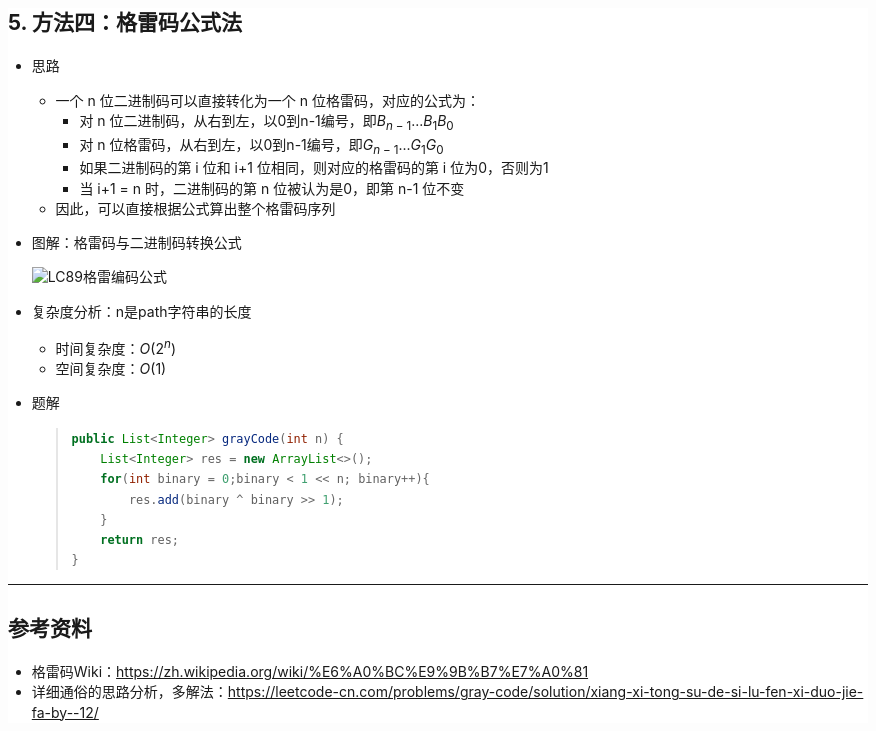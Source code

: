 
## 5. 方法四：格雷码公式法

* 思路

  * 一个 n 位二进制码可以直接转化为一个 n 位格雷码，对应的公式为：
    * 对 n 位二进制码，从右到左，以0到n-1编号，即$B_{n-1}...B_1B_0$
    * 对 n 位格雷码，从右到左，以0到n-1编号，即$G_{n-1}...G_1G_0$
    * 如果二进制码的第 i 位和 i+1 位相同，则对应的格雷码的第 i 位为0，否则为1
    * 当 i+1 = n 时，二进制码的第 n 位被认为是0，即第 n-1 位不变
  * 因此，可以直接根据公式算出整个格雷码序列

* 图解：格雷码与二进制码转换公式

  ![LC89格雷编码公式](https://gitee.com/chthollists/PicRepo/raw/master/CodeRecord/images-daily/LC89%E6%A0%BC%E9%9B%B7%E7%BC%96%E7%A0%81%E5%85%AC%E5%BC%8F.png)

* 复杂度分析：n是path字符串的长度

  * 时间复杂度：$O(2^n)$
  * 空间复杂度：$O(1)$

* 题解

  > ```java
  > public List<Integer> grayCode(int n) {
  >     List<Integer> res = new ArrayList<>();
  >     for(int binary = 0;binary < 1 << n; binary++){
  >         res.add(binary ^ binary >> 1);
  >     }
  >     return res;
  > }
  > ```

---

## 参考资料

* 格雷码Wiki：https://zh.wikipedia.org/wiki/%E6%A0%BC%E9%9B%B7%E7%A0%81
* 详细通俗的思路分析，多解法：https://leetcode-cn.com/problems/gray-code/solution/xiang-xi-tong-su-de-si-lu-fen-xi-duo-jie-fa-by--12/
